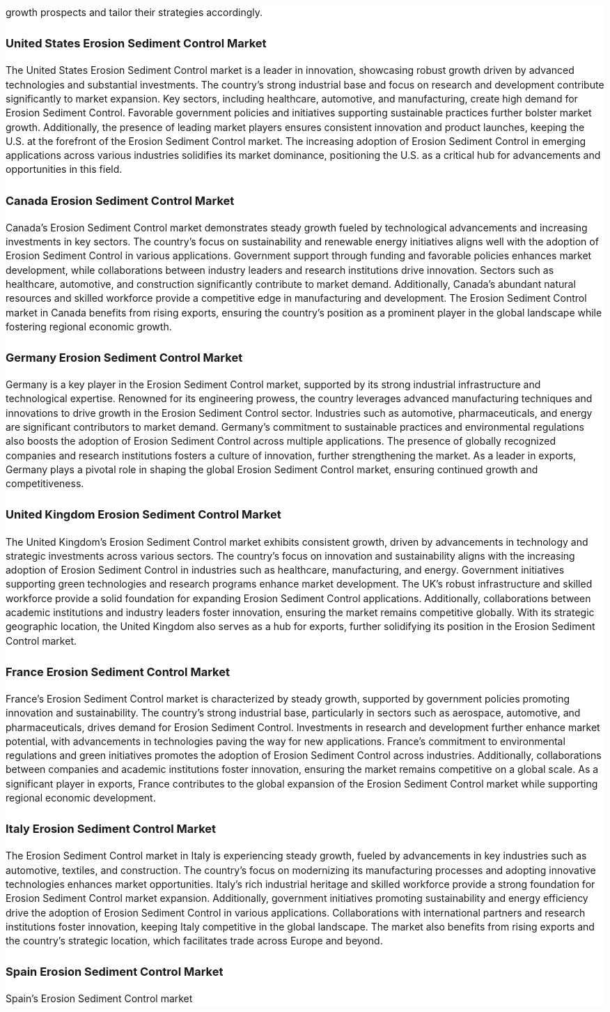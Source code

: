 growth prospects and tailor their strategies accordingly.</p><h3>United States Erosion Sediment Control Market</h3><p>The United States Erosion Sediment Control market is a leader in innovation, showcasing robust growth driven by advanced technologies and substantial investments. The country&rsquo;s strong industrial base and focus on research and development contribute significantly to market expansion. Key sectors, including healthcare, automotive, and manufacturing, create high demand for Erosion Sediment Control. Favorable government policies and initiatives supporting sustainable practices further bolster market growth. Additionally, the presence of leading market players ensures consistent innovation and product launches, keeping the U.S. at the forefront of the Erosion Sediment Control market. The increasing adoption of Erosion Sediment Control in emerging applications across various industries solidifies its market dominance, positioning the U.S. as a critical hub for advancements and opportunities in this field.</p><h3>Canada Erosion Sediment Control Market</h3><p>Canada&rsquo;s Erosion Sediment Control market demonstrates steady growth fueled by technological advancements and increasing investments in key sectors. The country&rsquo;s focus on sustainability and renewable energy initiatives aligns well with the adoption of Erosion Sediment Control in various applications. Government support through funding and favorable policies enhances market development, while collaborations between industry leaders and research institutions drive innovation. Sectors such as healthcare, automotive, and construction significantly contribute to market demand. Additionally, Canada&rsquo;s abundant natural resources and skilled workforce provide a competitive edge in manufacturing and development. The Erosion Sediment Control market in Canada benefits from rising exports, ensuring the country&rsquo;s position as a prominent player in the global landscape while fostering regional economic growth.</p><h3>Germany Erosion Sediment Control Market</h3><p>Germany is a key player in the Erosion Sediment Control market, supported by its strong industrial infrastructure and technological expertise. Renowned for its engineering prowess, the country leverages advanced manufacturing techniques and innovations to drive growth in the Erosion Sediment Control sector. Industries such as automotive, pharmaceuticals, and energy are significant contributors to market demand. Germany&rsquo;s commitment to sustainable practices and environmental regulations also boosts the adoption of Erosion Sediment Control across multiple applications. The presence of globally recognized companies and research institutions fosters a culture of innovation, further strengthening the market. As a leader in exports, Germany plays a pivotal role in shaping the global Erosion Sediment Control market, ensuring continued growth and competitiveness.</p><h3>United Kingdom Erosion Sediment Control Market</h3><p>The United Kingdom&rsquo;s Erosion Sediment Control market exhibits consistent growth, driven by advancements in technology and strategic investments across various sectors. The country&rsquo;s focus on innovation and sustainability aligns with the increasing adoption of Erosion Sediment Control in industries such as healthcare, manufacturing, and energy. Government initiatives supporting green technologies and research programs enhance market development. The UK&rsquo;s robust infrastructure and skilled workforce provide a solid foundation for expanding Erosion Sediment Control applications. Additionally, collaborations between academic institutions and industry leaders foster innovation, ensuring the market remains competitive globally. With its strategic geographic location, the United Kingdom also serves as a hub for exports, further solidifying its position in the Erosion Sediment Control market.</p><h3>France Erosion Sediment Control Market</h3><p>France&rsquo;s Erosion Sediment Control market is characterized by steady growth, supported by government policies promoting innovation and sustainability. The country&rsquo;s strong industrial base, particularly in sectors such as aerospace, automotive, and pharmaceuticals, drives demand for Erosion Sediment Control. Investments in research and development further enhance market potential, with advancements in technologies paving the way for new applications. France&rsquo;s commitment to environmental regulations and green initiatives promotes the adoption of Erosion Sediment Control across industries. Additionally, collaborations between companies and academic institutions foster innovation, ensuring the market remains competitive on a global scale. As a significant player in exports, France contributes to the global expansion of the Erosion Sediment Control market while supporting regional economic development.</p><h3>Italy Erosion Sediment Control Market</h3><p>The Erosion Sediment Control market in Italy is experiencing steady growth, fueled by advancements in key industries such as automotive, textiles, and construction. The country&rsquo;s focus on modernizing its manufacturing processes and adopting innovative technologies enhances market opportunities. Italy&rsquo;s rich industrial heritage and skilled workforce provide a strong foundation for Erosion Sediment Control market expansion. Additionally, government initiatives promoting sustainability and energy efficiency drive the adoption of Erosion Sediment Control in various applications. Collaborations with international partners and research institutions foster innovation, keeping Italy competitive in the global landscape. The market also benefits from rising exports and the country&rsquo;s strategic location, which facilitates trade across Europe and beyond.</p><h3>Spain Erosion Sediment Control Market</h3><p>Spain&rsquo;s Erosion Sediment Control market